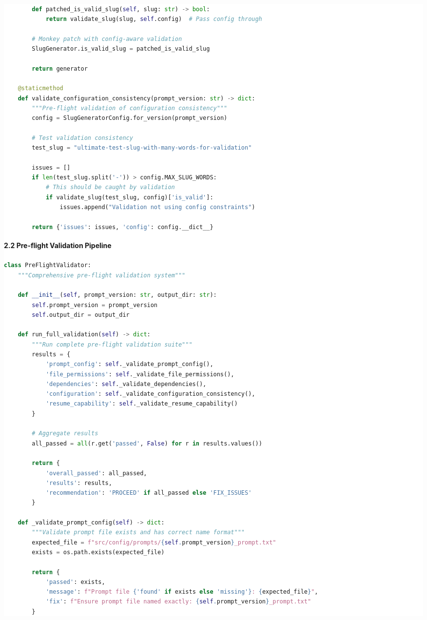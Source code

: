 ```python
        def patched_is_valid_slug(self, slug: str) -> bool:
            return validate_slug(slug, self.config)  # Pass config through
        
        # Monkey patch with config-aware validation
        SlugGenerator.is_valid_slug = patched_is_valid_slug
        
        return generator
    
    @staticmethod
    def validate_configuration_consistency(prompt_version: str) -> dict:
        """Pre-flight validation of configuration consistency"""
        config = SlugGeneratorConfig.for_version(prompt_version)
        
        # Test validation consistency
        test_slug = "ultimate-test-slug-with-many-words-for-validation"
        
        issues = []
        if len(test_slug.split('-')) > config.MAX_SLUG_WORDS:
            # This should be caught by validation
            if validate_slug(test_slug, config)['is_valid']:
                issues.append("Validation not using config constraints")
        
        return {'issues': issues, 'config': config.__dict__}
```

#### **2.2 Pre-flight Validation Pipeline**  
```python
class PreFlightValidator:
    """Comprehensive pre-flight validation system"""
    
    def __init__(self, prompt_version: str, output_dir: str):
        self.prompt_version = prompt_version
        self.output_dir = output_dir
        
    def run_full_validation(self) -> dict:
        """Run complete pre-flight validation suite"""
        results = {
            'prompt_config': self._validate_prompt_config(),
            'file_permissions': self._validate_file_permissions(),
            'dependencies': self._validate_dependencies(),
            'configuration': self._validate_configuration_consistency(),
            'resume_capability': self._validate_resume_capability()
        }
        
        # Aggregate results
        all_passed = all(r.get('passed', False) for r in results.values())
        
        return {
            'overall_passed': all_passed,
            'results': results,
            'recommendation': 'PROCEED' if all_passed else 'FIX_ISSUES'
        }
    
    def _validate_prompt_config(self) -> dict:
        """Validate prompt file exists and has correct name format"""
        expected_file = f"src/config/prompts/{self.prompt_version}_prompt.txt"
        exists = os.path.exists(expected_file)
        
        return {
            'passed': exists,
            'message': f"Prompt file {'found' if exists else 'missing'}: {expected_file}",
            'fix': f"Ensure prompt file named exactly: {self.prompt_version}_prompt.txt"
        }
```